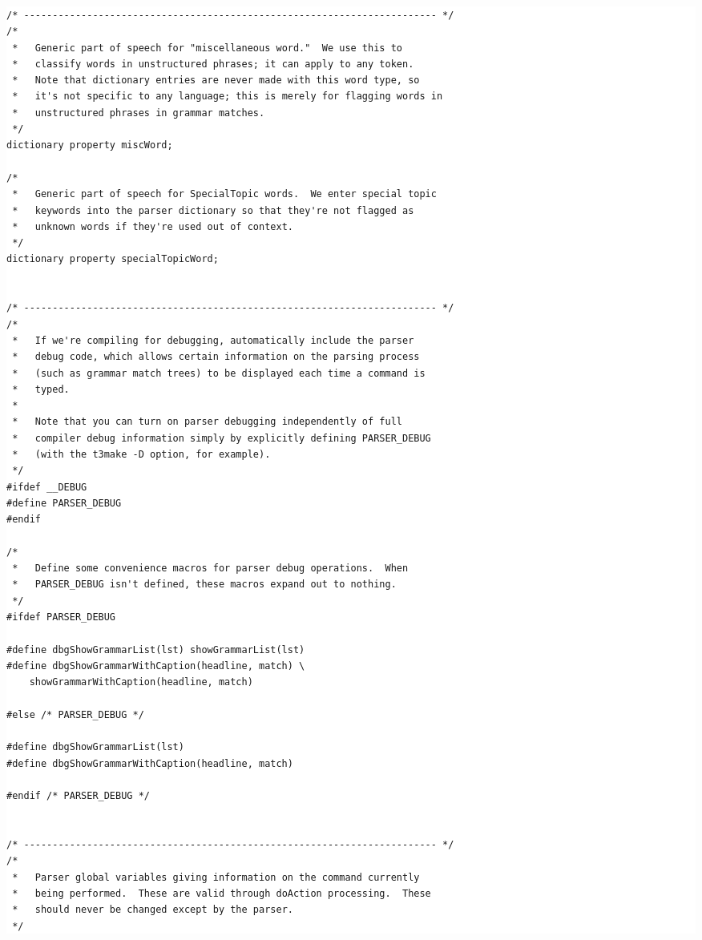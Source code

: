 
    /* ------------------------------------------------------------------------ */
    /*
     *   Generic part of speech for "miscellaneous word."  We use this to
     *   classify words in unstructured phrases; it can apply to any token.
     *   Note that dictionary entries are never made with this word type, so
     *   it's not specific to any language; this is merely for flagging words in
     *   unstructured phrases in grammar matches.  
     */
    dictionary property miscWord;

    /*
     *   Generic part of speech for SpecialTopic words.  We enter special topic
     *   keywords into the parser dictionary so that they're not flagged as
     *   unknown words if they're used out of context.  
     */
    dictionary property specialTopicWord;


    /* ------------------------------------------------------------------------ */
    /*
     *   If we're compiling for debugging, automatically include the parser
     *   debug code, which allows certain information on the parsing process
     *   (such as grammar match trees) to be displayed each time a command is
     *   typed.
     *   
     *   Note that you can turn on parser debugging independently of full
     *   compiler debug information simply by explicitly defining PARSER_DEBUG
     *   (with the t3make -D option, for example).  
     */
    #ifdef __DEBUG
    #define PARSER_DEBUG
    #endif

    /*
     *   Define some convenience macros for parser debug operations.  When
     *   PARSER_DEBUG isn't defined, these macros expand out to nothing.  
     */
    #ifdef PARSER_DEBUG

    #define dbgShowGrammarList(lst) showGrammarList(lst)
    #define dbgShowGrammarWithCaption(headline, match) \
        showGrammarWithCaption(headline, match)

    #else /* PARSER_DEBUG */

    #define dbgShowGrammarList(lst)
    #define dbgShowGrammarWithCaption(headline, match)

    #endif /* PARSER_DEBUG */


    /* ------------------------------------------------------------------------ */
    /*
     *   Parser global variables giving information on the command currently
     *   being performed.  These are valid through doAction processing.  These
     *   should never be changed except by the parser.
     */

